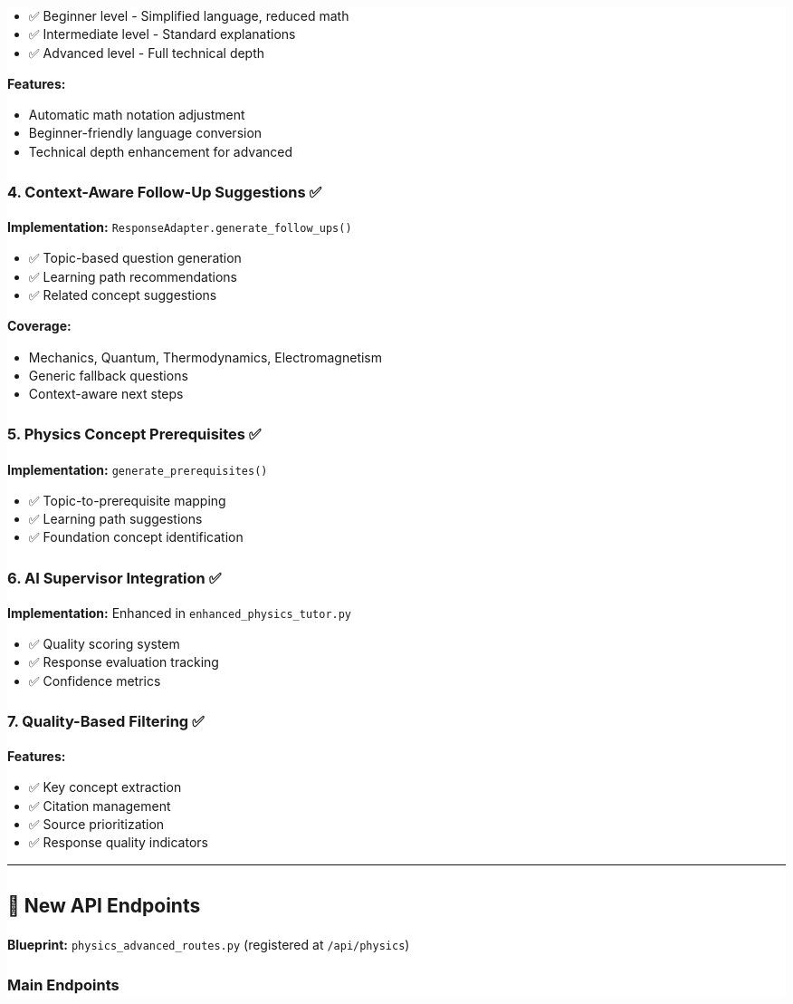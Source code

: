 - ✅ Beginner level - Simplified language, reduced math
- ✅ Intermediate level - Standard explanations
- ✅ Advanced level - Full technical depth

**Features:**

- Automatic math notation adjustment
- Beginner-friendly language conversion
- Technical depth enhancement for advanced

### 4. Context-Aware Follow-Up Suggestions ✅

**Implementation:** `ResponseAdapter.generate_follow_ups()`

- ✅ Topic-based question generation
- ✅ Learning path recommendations
- ✅ Related concept suggestions

**Coverage:**

- Mechanics, Quantum, Thermodynamics, Electromagnetism
- Generic fallback questions
- Context-aware next steps

### 5. Physics Concept Prerequisites ✅

**Implementation:** `generate_prerequisites()`

- ✅ Topic-to-prerequisite mapping
- ✅ Learning path suggestions
- ✅ Foundation concept identification

### 6. AI Supervisor Integration ✅

**Implementation:** Enhanced in `enhanced_physics_tutor.py`

- ✅ Quality scoring system
- ✅ Response evaluation tracking
- ✅ Confidence metrics

### 7. Quality-Based Filtering ✅

**Features:**

- ✅ Key concept extraction
- ✅ Citation management
- ✅ Source prioritization
- ✅ Response quality indicators

---

## 🔌 New API Endpoints

**Blueprint:** `physics_advanced_routes.py` (registered at `/api/physics`)

### Main Endpoints
